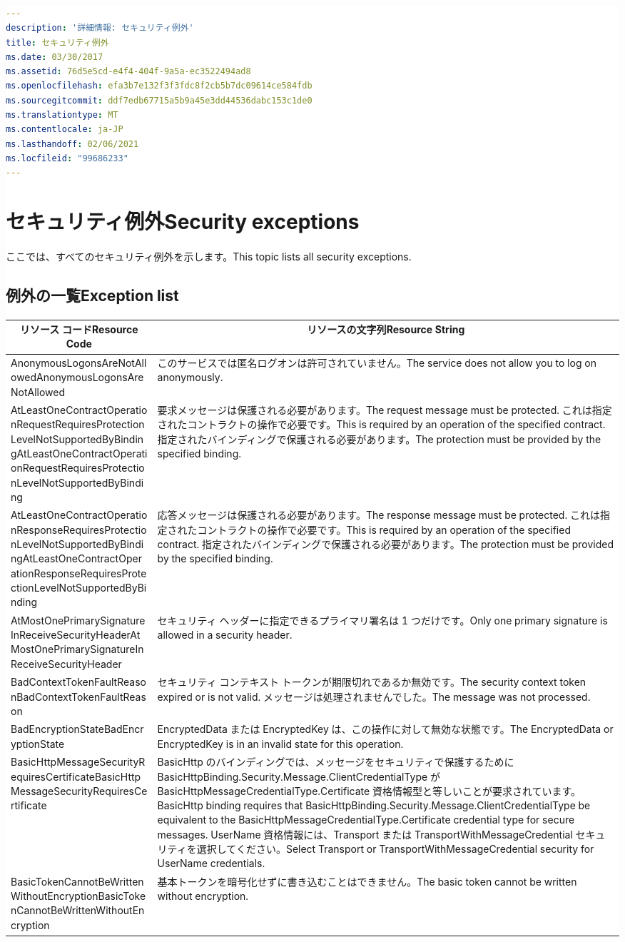 ```yaml
---
description: '詳細情報: セキュリティ例外'
title: セキュリティ例外
ms.date: 03/30/2017
ms.assetid: 76d5e5cd-e4f4-404f-9a5a-ec3522494ad8
ms.openlocfilehash: efa3b7e132f3f3fdc8f2cb5b7dc09614ce584fdb
ms.sourcegitcommit: ddf7edb67715a5b9a45e3dd44536dabc153c1de0
ms.translationtype: MT
ms.contentlocale: ja-JP
ms.lasthandoff: 02/06/2021
ms.locfileid: "99686233"
---
```

# <a name="security-exceptions"></a><span data-ttu-id="8a6f1-103">セキュリティ例外</span><span class="sxs-lookup"><span data-stu-id="8a6f1-103">Security exceptions</span></span>

<span data-ttu-id="8a6f1-104">ここでは、すべてのセキュリティ例外を示します。</span><span class="sxs-lookup"><span data-stu-id="8a6f1-104">This topic lists all security exceptions.</span></span>

## <a name="exception-list"></a><span data-ttu-id="8a6f1-105">例外の一覧</span><span class="sxs-lookup"><span data-stu-id="8a6f1-105">Exception list</span></span>

|<span data-ttu-id="8a6f1-106">リソース コード</span><span class="sxs-lookup"><span data-stu-id="8a6f1-106">Resource Code</span></span>|<span data-ttu-id="8a6f1-107">リソースの文字列</span><span class="sxs-lookup"><span data-stu-id="8a6f1-107">Resource String</span></span>|
|-------------------|---------------------|
|<span data-ttu-id="8a6f1-108">AnonymousLogonsAreNotAllowed</span><span class="sxs-lookup"><span data-stu-id="8a6f1-108">AnonymousLogonsAreNotAllowed</span></span>|<span data-ttu-id="8a6f1-109">このサービスでは匿名ログオンは許可されていません。</span><span class="sxs-lookup"><span data-stu-id="8a6f1-109">The service does not allow you to log on anonymously.</span></span>|
|<span data-ttu-id="8a6f1-110">AtLeastOneContractOperationRequestRequiresProtectionLevelNotSupportedByBinding</span><span class="sxs-lookup"><span data-stu-id="8a6f1-110">AtLeastOneContractOperationRequestRequiresProtectionLevelNotSupportedByBinding</span></span>|<span data-ttu-id="8a6f1-111">要求メッセージは保護される必要があります。</span><span class="sxs-lookup"><span data-stu-id="8a6f1-111">The request message must be protected.</span></span> <span data-ttu-id="8a6f1-112">これは指定されたコントラクトの操作で必要です。</span><span class="sxs-lookup"><span data-stu-id="8a6f1-112">This is required by an operation of the specified contract.</span></span> <span data-ttu-id="8a6f1-113">指定されたバインディングで保護される必要があります。</span><span class="sxs-lookup"><span data-stu-id="8a6f1-113">The protection must be provided by the specified binding.</span></span>|
|<span data-ttu-id="8a6f1-114">AtLeastOneContractOperationResponseRequiresProtectionLevelNotSupportedByBinding</span><span class="sxs-lookup"><span data-stu-id="8a6f1-114">AtLeastOneContractOperationResponseRequiresProtectionLevelNotSupportedByBinding</span></span>|<span data-ttu-id="8a6f1-115">応答メッセージは保護される必要があります。</span><span class="sxs-lookup"><span data-stu-id="8a6f1-115">The response message must be protected.</span></span> <span data-ttu-id="8a6f1-116">これは指定されたコントラクトの操作で必要です。</span><span class="sxs-lookup"><span data-stu-id="8a6f1-116">This is required by an operation of the specified contract.</span></span> <span data-ttu-id="8a6f1-117">指定されたバインディングで保護される必要があります。</span><span class="sxs-lookup"><span data-stu-id="8a6f1-117">The protection must be provided by the specified binding.</span></span>|
|<span data-ttu-id="8a6f1-118">AtMostOnePrimarySignatureInReceiveSecurityHeader</span><span class="sxs-lookup"><span data-stu-id="8a6f1-118">AtMostOnePrimarySignatureInReceiveSecurityHeader</span></span>|<span data-ttu-id="8a6f1-119">セキュリティ ヘッダーに指定できるプライマリ署名は 1 つだけです。</span><span class="sxs-lookup"><span data-stu-id="8a6f1-119">Only one primary signature is allowed in a security header.</span></span>|
|<span data-ttu-id="8a6f1-120">BadContextTokenFaultReason</span><span class="sxs-lookup"><span data-stu-id="8a6f1-120">BadContextTokenFaultReason</span></span>|<span data-ttu-id="8a6f1-121">セキュリティ コンテキスト トークンが期限切れであるか無効です。</span><span class="sxs-lookup"><span data-stu-id="8a6f1-121">The security context token expired or is not valid.</span></span> <span data-ttu-id="8a6f1-122">メッセージは処理されませんでした。</span><span class="sxs-lookup"><span data-stu-id="8a6f1-122">The message was not processed.</span></span>|
|<span data-ttu-id="8a6f1-123">BadEncryptionState</span><span class="sxs-lookup"><span data-stu-id="8a6f1-123">BadEncryptionState</span></span>|<span data-ttu-id="8a6f1-124">EncryptedData または EncryptedKey は、この操作に対して無効な状態です。</span><span class="sxs-lookup"><span data-stu-id="8a6f1-124">The EncryptedData or EncryptedKey is in an invalid state for this operation.</span></span>|
|<span data-ttu-id="8a6f1-125">BasicHttpMessageSecurityRequiresCertificate</span><span class="sxs-lookup"><span data-stu-id="8a6f1-125">BasicHttpMessageSecurityRequiresCertificate</span></span>|<span data-ttu-id="8a6f1-126">BasicHttp のバインディングでは、メッセージをセキュリティで保護するために BasicHttpBinding.Security.Message.ClientCredentialType が BasicHttpMessageCredentialType.Certificate 資格情報型と等しいことが要求されています。</span><span class="sxs-lookup"><span data-stu-id="8a6f1-126">BasicHttp binding requires that BasicHttpBinding.Security.Message.ClientCredentialType be equivalent to the BasicHttpMessageCredentialType.Certificate credential type for secure messages.</span></span> <span data-ttu-id="8a6f1-127">UserName 資格情報には、Transport または TransportWithMessageCredential セキュリティを選択してください。</span><span class="sxs-lookup"><span data-stu-id="8a6f1-127">Select Transport or TransportWithMessageCredential security for UserName credentials.</span></span>|
|<span data-ttu-id="8a6f1-128">BasicTokenCannotBeWrittenWithoutEncryption</span><span class="sxs-lookup"><span data-stu-id="8a6f1-128">BasicTokenCannotBeWrittenWithoutEncryption</span></span>|<span data-ttu-id="8a6f1-129">基本トークンを暗号化せずに書き込むことはできません。</span><span class="sxs-lookup"><span data-stu-id="8a6f1-129">The basic token cannot be written without encryption.</span></span>|